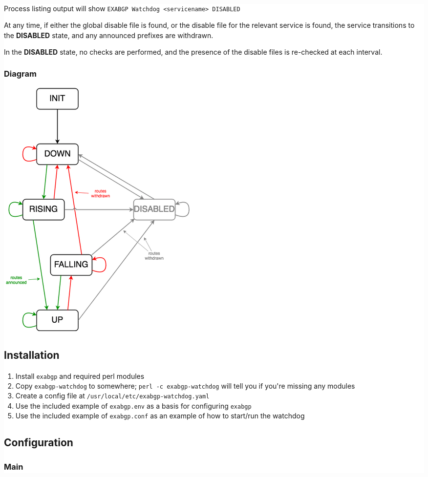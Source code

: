 Process listing output will show `EXABGP Watchdog <servicename> DISABLED`

At any time, if either the global disable file is found, or the disable file for the relevant service is found, the service transitions to the **DISABLED** state, and any announced prefixes are withdrawn.

In the **DISABLED** state, no checks are performed, and the presence of the disable files is re-checked at each interval.

### Diagram

![State Diagram](exabgp-watchdog-state-diagram.png "State Diagram")

## Installation

1. Install `exabgp` and required perl modules
2. Copy `exabgp-watchdog` to somewhere; `perl -c exabgp-watchdog` will tell you if you're missing any modules
3. Create a config file at `/usr/local/etc/exabgp-watchdog.yaml`
4. Use the included example of `exabgp.env` as a basis for configuring `exabgp`
5. Use the included example of `exabgp.conf` as an example of how to start/run the watchdog

## Configuration

### Main
